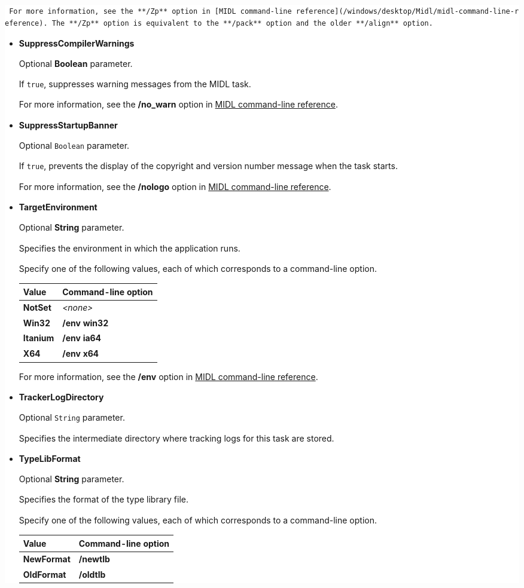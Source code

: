      For more information, see the **/Zp** option in [MIDL command-line reference](/windows/desktop/Midl/midl-command-line-reference). The **/Zp** option is equivalent to the **/pack** option and the older **/align** option.

- **SuppressCompilerWarnings**

     Optional **Boolean** parameter.

     If `true`, suppresses warning messages from the MIDL task.

     For more information, see the **/no_warn** option in [MIDL command-line reference](/windows/desktop/Midl/midl-command-line-reference).

- **SuppressStartupBanner**

     Optional `Boolean` parameter.

     If `true`, prevents the display of the copyright and version number message when the task starts.

     For more information, see the **/nologo** option in [MIDL command-line reference](/windows/desktop/Midl/midl-command-line-reference).

- **TargetEnvironment**

     Optional **String** parameter.

     Specifies the environment in which the application runs.

     Specify one of the following values, each of which corresponds to a command-line option.

    |Value|Command-line option|
    |-----------|--------------------------|
    |**NotSet**|*\<none>*|
    |**Win32**|**/env win32**|
    |**Itanium**|**/env ia64**|
    |**X64**|**/env x64**|

     For more information, see the **/env** option in [MIDL command-line reference](/windows/desktop/Midl/midl-command-line-reference).

- **TrackerLogDirectory**

     Optional `String` parameter.

     Specifies the intermediate directory where tracking logs for this task are stored.

- **TypeLibFormat**

     Optional **String** parameter.

     Specifies the format of the type library file.

     Specify one of the following values, each of which corresponds to a command-line option.

    |Value|Command-line option|
    |-----------|--------------------------|
    |**NewFormat**|**/newtlb**|
    |**OldFormat**|**/oldtlb**|
